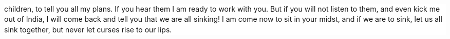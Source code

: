 children, to tell you all my plans. If you hear them I am ready to work
with you. But if you will not listen to them, and even kick me out of
India, I will come back and tell you that we are all sinking! I am come
now to sit in your midst, and if we are to sink, let us all sink
together, but never let curses rise to our lips.


